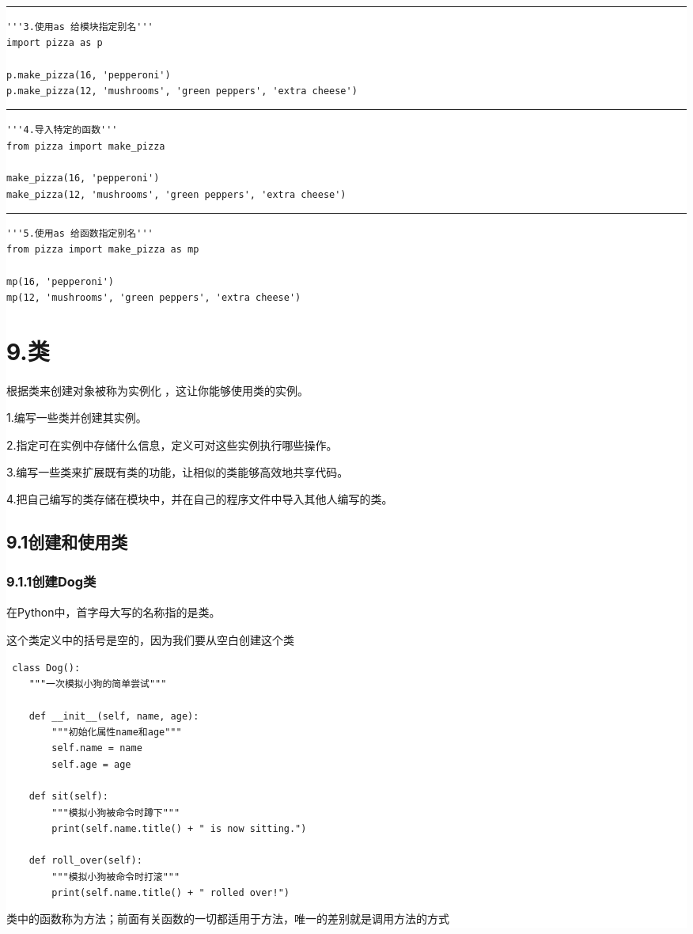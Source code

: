 ----------
	'''3.使用as 给模块指定别名'''
	import pizza as p
	
	p.make_pizza(16, 'pepperoni')
	p.make_pizza(12, 'mushrooms', 'green peppers', 'extra cheese')

----------
	'''4.导入特定的函数'''
	from pizza import make_pizza
	
	make_pizza(16, 'pepperoni')
	make_pizza(12, 'mushrooms', 'green peppers', 'extra cheese')

----------
	'''5.使用as 给函数指定别名'''
	from pizza import make_pizza as mp
	
	mp(16, 'pepperoni')
	mp(12, 'mushrooms', 'green peppers', 'extra cheese')
# 9.类 #
根据类来创建对象被称为实例化 ，这让你能够使用类的实例。

1.编写一些类并创建其实例。

2.指定可在实例中存储什么信息，定义可对这些实例执行哪些操作。

3.编写一些类来扩展既有类的功能，让相似的类能够高效地共享代码。

4.把自己编写的类存储在模块中，并在自己的程序文件中导入其他人编写的类。

## 9.1创建和使用类 ##
### 9.1.1创建Dog类 ###
在Python中，首字母大写的名称指的是类。

这个类定义中的括号是空的，因为我们要从空白创建这个类

	 class Dog():
	    """一次模拟小狗的简单尝试"""
	    
	    def __init__(self, name, age):
	        """初始化属性name和age"""
	        self.name = name
	        self.age = age
	        
	    def sit(self):
	        """模拟小狗被命令时蹲下"""
	        print(self.name.title() + " is now sitting.")
	        
	    def roll_over(self):
	        """模拟小狗被命令时打滚"""
	        print(self.name.title() + " rolled over!")
类中的函数称为方法；前面有关函数的一切都适用于方法，唯一的差别就是调用方法的方式
